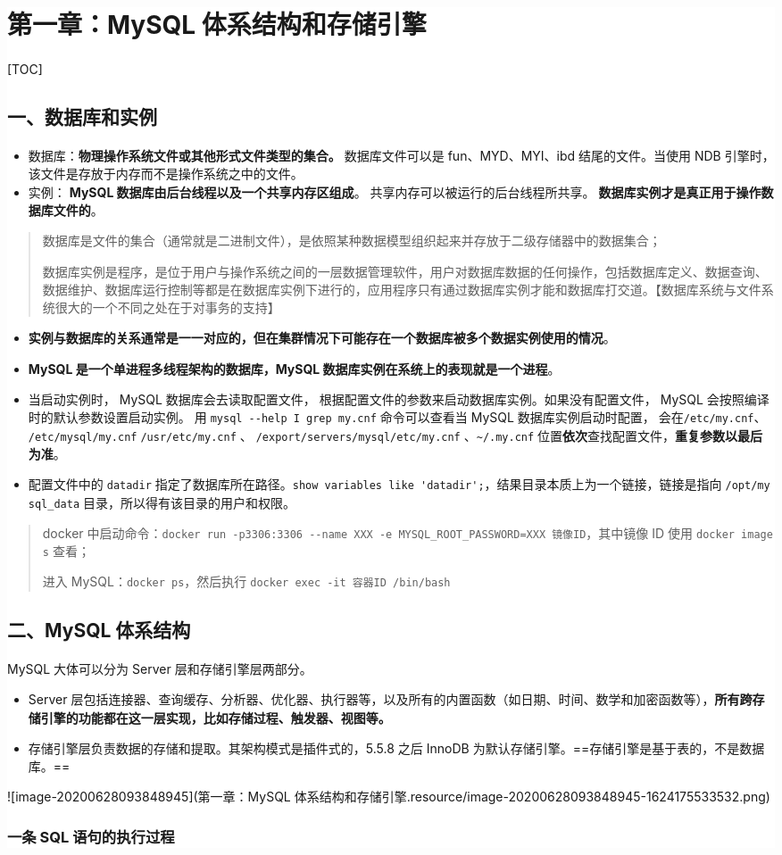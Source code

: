 # 第一章：MySQL 体系结构和存储引擎

[TOC]

## 一、数据库和实例

- 数据库：**物理操作系统文件或其他形式文件类型的集合。**  数据库文件可以是 fun、MYD、MYI、ibd 结尾的文件。当使用 NDB 引擎时， 该文件是存放于内存而不是操作系统之中的文件。
- 实例： **MySQL 数据库由后台线程以及一个共享内存区组成**。 共享内存可以被运行的后台线程所共享。 **数据库实例才是真正用于操作数据库文件的**。

> 数据库是文件的集合（通常就是二进制文件），是依照某种数据模型组织起来并存放于二级存储器中的数据集合；
>
> 数据库实例是程序，是位于用户与操作系统之间的一层数据管理软件，用户对数据库数据的任何操作，包括数据库定义、数据查询、数据维护、数据库运行控制等都是在数据库实例下进行的，应用程序只有通过数据库实例才能和数据库打交道。【数据库系统与文件系统很大的一个不同之处在于对事务的支持】

- **实例与数据库的关系通常是一一对应的，但在集群情况下可能存在一个数据库被多个数据实例使用的情况**。
- **MySQL 是一个单进程多线程架构的数据库，MySQL 数据库实例在系统上的表现就是一个进程**。
- 当启动实例时， MySQL 数据库会去读取配置文件， 根据配置文件的参数来启动数据库实例。如果没有配置文件，  MySQL 会按照编译时的默认参数设置启动实例。 用 `mysql --help I grep my.cnf` 命令可以查看当 MySQL 数据库实例启动时配置， 会在`/etc/my.cnf`、  `/etc/mysql/my.cnf`  `/usr/etc/my.cnf` 、 `/export/servers/mysql/etc/my.cnf` 、`~/.my.cnf` 位置**依次**查找配置文件，**重复参数以最后为准**。

- 配置文件中的 `datadir` 指定了数据库所在路径。`show variables like 'datadir';`，结果目录本质上为一个链接，链接是指向 `/opt/mysql_data` 目录，所以得有该目录的用户和权限。

> docker 中启动命令：`docker run -p3306:3306 --name XXX -e MYSQL_ROOT_PASSWORD=XXX 镜像ID`，其中镜像 ID 使用 `docker images` 查看；
>
> 进入 MySQL：`docker ps`，然后执行 `docker exec -it 容器ID /bin/bash`

## 二、MySQL 体系结构

MySQL 大体可以分为 Server 层和存储引擎层两部分。

- Server 层包括连接器、查询缓存、分析器、优化器、执行器等，以及所有的内置函数（如日期、时间、数学和加密函数等），**所有跨存储引擎的功能都在这一层实现，比如存储过程、触发器、视图等。**

- 存储引擎层负责数据的存储和提取。其架构模式是插件式的，5.5.8 之后 InnoDB 为默认存储引擎。==存储引擎是基于表的，不是数据库。==

![image-20200628093848945](第一章：MySQL 体系结构和存储引擎.resource/image-20200628093848945-1624175533532.png)

### 一条 SQL 语句的执行过程
